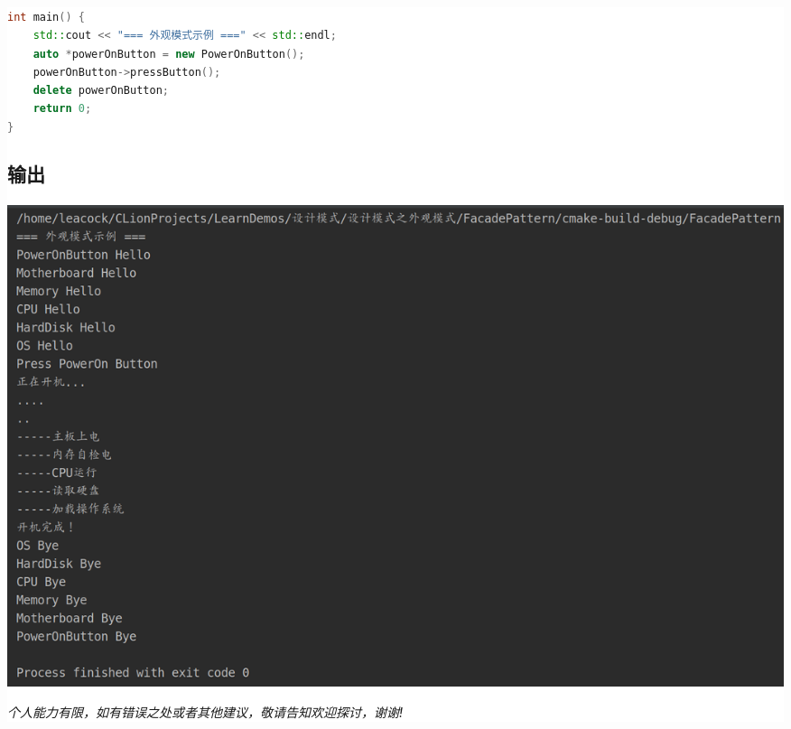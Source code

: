 ```cpp
int main() {
    std::cout << "=== 外观模式示例 ===" << std::endl;
    auto *powerOnButton = new PowerOnButton();
    powerOnButton->pressButton();
    delete powerOnButton;
    return 0;
}
```



## 输出

![image-20201231163959410](\upload\设计模式之外观模式\A_设计模式之外观模式.png)



*个人能力有限，如有错误之处或者其他建议，敬请告知欢迎探讨，谢谢!*


